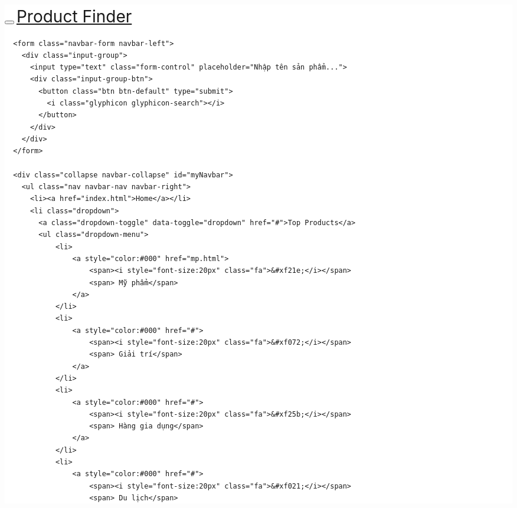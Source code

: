 ﻿<!DOCTYPE html>
<html lang="vi">
<head>
  <title>Product Finder</title>
  <meta charset="utf-8">
  <meta name="viewport" content="width=device-width, initial-scale=1">
  <link rel="stylesheet" href="css/bootstrap.min.css">
  <link rel="stylesheet" href="https://cdnjs.cloudflare.com/ajax/libs/font-awesome/4.7.0/css/font-awesome.min.css">
  <script src="jquery/jquery.min.js"></script>
  <script src="js/bootstrap.min.js"></script>
  <link rel="stylesheet" type="text/css" href="style.css">
</head>
<body>

  <nav class="navbar navbar-inverse navbar-fixed-top">
    <div class="container">
      <div class="navbar-header">
        <button type="button" class="navbar-toggle" data-toggle="collapse" data-target="#myNavbar">
          <span class="icon-bar"></span>
          <span class="icon-bar"></span>
          <span class="icon-bar"></span>                        
        </button>
        <a class="navbar-brand" style="font-size: 2em" href="index.html">Product Finder</a>
      </div>

      <form class="navbar-form navbar-left">
        <div class="input-group">
          <input type="text" class="form-control" placeholder="Nhập tên sản phẩm...">
          <div class="input-group-btn">
            <button class="btn btn-default" type="submit">
              <i class="glyphicon glyphicon-search"></i>
            </button>
          </div>
        </div>
      </form>
      
      <div class="collapse navbar-collapse" id="myNavbar">
        <ul class="nav navbar-nav navbar-right">
          <li><a href="index.html">Home</a></li>
          <li class="dropdown">
			<a class="dropdown-toggle" data-toggle="dropdown" href="#">Top Products</a>
			<ul class="dropdown-menu">
				<li>
					<a style="color:#000" href="mp.html">
						<span><i style="font-size:20px" class="fa">&#xf21e;</i></span>
						<span> Mỹ phẩm</span>
					</a>
				</li>
				<li>
					<a style="color:#000" href="#">
						<span><i style="font-size:20px" class="fa">&#xf072;</i></span>
						<span> Giải trí</span>
					</a>
				</li>
				<li>
					<a style="color:#000" href="#">
						<span><i style="font-size:20px" class="fa">&#xf25b;</i></span>
						<span> Hàng gia dụng</span>
					</a>
				</li>  
				<li>
					<a style="color:#000" href="#">
						<span><i style="font-size:20px" class="fa">&#xf021;</i></span>
						<span> Du lịch</span>
